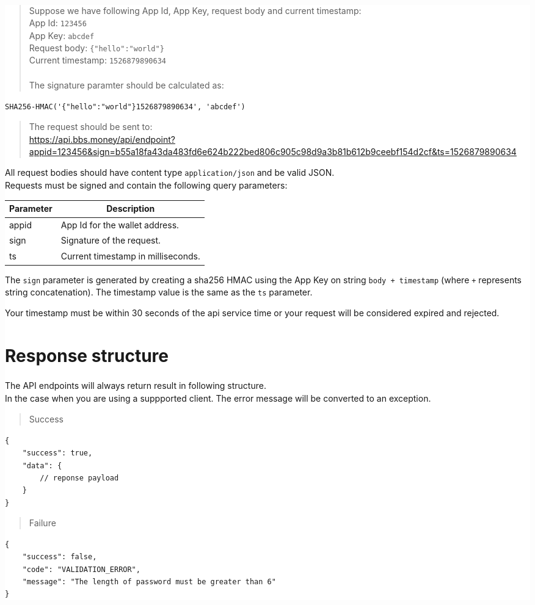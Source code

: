 
> Suppose we have following App Id, App Key, request body and current timestamp: <br>
> App Id: `123456` <br>
> App Key: `abcdef` <br>
> Request body: `{"hello":"world"}` <br>
> Current timestamp: `1526879890634` <br><br>
> The signature paramter should be calculated as:

```
SHA256-HMAC('{"hello":"world"}1526879890634', 'abcdef')
```

> The request should be sent to: <br> https://api.bbs.money/api/endpoint?appid=123456&sign=b55a18fa43da483fd6e624b222bed806c905c98d9a3b81b612b9ceebf154d2cf&ts=1526879890634

All request bodies should have content type `application/json` and be valid JSON. <br>
Requests must be signed and contain the following query parameters:


Parameter | Description
--------- | -----------
appid | App Id for the wallet address.
sign | Signature of the request.
ts | Current timestamp in milliseconds.


The `sign` parameter is generated by creating a sha256 HMAC using the App Key on string `body + timestamp` (where `+` represents string concatenation). The timestamp value is the same as the `ts` parameter.


Your timestamp must be within 30 seconds of the api service time or your request will be considered expired and rejected.

# Response structure

The API endpoints will always return result in following structure. <br>
In the case when you are using a suppported client. The error message will be converted to an exception.

> Success

```
{
    "success": true,
    "data": {
        // reponse payload
    }
}
```

> Failure

```
{
    "success": false,
    "code": "VALIDATION_ERROR",
    "message": "The length of password must be greater than 6"
}
```
